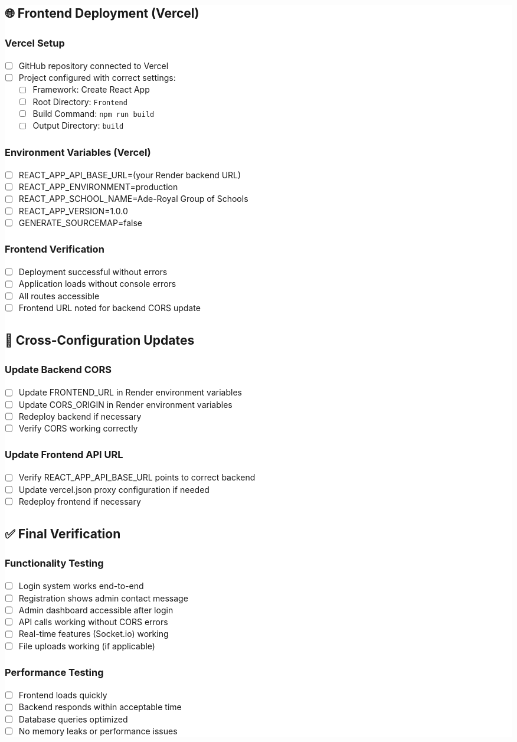## 🌐 Frontend Deployment (Vercel)

### Vercel Setup
- [ ] GitHub repository connected to Vercel
- [ ] Project configured with correct settings:
  - [ ] Framework: Create React App
  - [ ] Root Directory: `Frontend`
  - [ ] Build Command: `npm run build`
  - [ ] Output Directory: `build`

### Environment Variables (Vercel)
- [ ] REACT_APP_API_BASE_URL=(your Render backend URL)
- [ ] REACT_APP_ENVIRONMENT=production
- [ ] REACT_APP_SCHOOL_NAME=Ade-Royal Group of Schools
- [ ] REACT_APP_VERSION=1.0.0
- [ ] GENERATE_SOURCEMAP=false

### Frontend Verification
- [ ] Deployment successful without errors
- [ ] Application loads without console errors
- [ ] All routes accessible
- [ ] Frontend URL noted for backend CORS update

## 🔄 Cross-Configuration Updates

### Update Backend CORS
- [ ] Update FRONTEND_URL in Render environment variables
- [ ] Update CORS_ORIGIN in Render environment variables
- [ ] Redeploy backend if necessary
- [ ] Verify CORS working correctly

### Update Frontend API URL
- [ ] Verify REACT_APP_API_BASE_URL points to correct backend
- [ ] Update vercel.json proxy configuration if needed
- [ ] Redeploy frontend if necessary

## ✅ Final Verification

### Functionality Testing
- [ ] Login system works end-to-end
- [ ] Registration shows admin contact message
- [ ] Admin dashboard accessible after login
- [ ] API calls working without CORS errors
- [ ] Real-time features (Socket.io) working
- [ ] File uploads working (if applicable)

### Performance Testing
- [ ] Frontend loads quickly
- [ ] Backend responds within acceptable time
- [ ] Database queries optimized
- [ ] No memory leaks or performance issues
